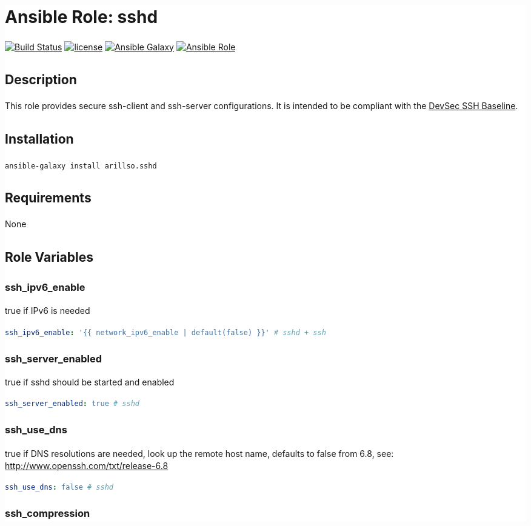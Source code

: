 # Ansible Role: sshd

[![Build Status](https://img.shields.io/travis/arillso/ansible.sshd.svg?branch=master&style=popout-square)](https://travis-ci.org/arillso/ansible.sshd) [![license](https://img.shields.io/github/license/mashape/apistatus.svg?style=popout-square)](https://sbaerlo.ch/licence) [![Ansible Galaxy](http://img.shields.io/badge/ansible--galaxy-sshd-blue.svg?style=popout-square)](https://galaxy.ansible.com/arillso/sshd) [![Ansible Role](https://img.shields.io/ansible/role/d/21612.svg?style=popout-square)](https://galaxy.ansible.com/arillso/sshd)

## Description

This role provides secure ssh-client and ssh-server configurations. It is intended to be compliant with the [DevSec SSH Baseline](https://github.com/dev-sec/ssh-baseline).

## Installation

```bash
ansible-galaxy install arillso.sshd
```

## Requirements

None

## Role Variables

### ssh_ipv6_enable

true if IPv6 is needed

```yml
ssh_ipv6_enable: '{{ network_ipv6_enable | default(false) }}' # sshd + ssh
```

### ssh_server_enabled

true if sshd should be started and enabled

```yml
ssh_server_enabled: true # sshd
```

### ssh_use_dns

true if DNS resolutions are needed, look up the remote host name, defaults to false from 6.8, see: http://www.openssh.com/txt/release-6.8

```yml
ssh_use_dns: false # sshd
```

### ssh_compression

